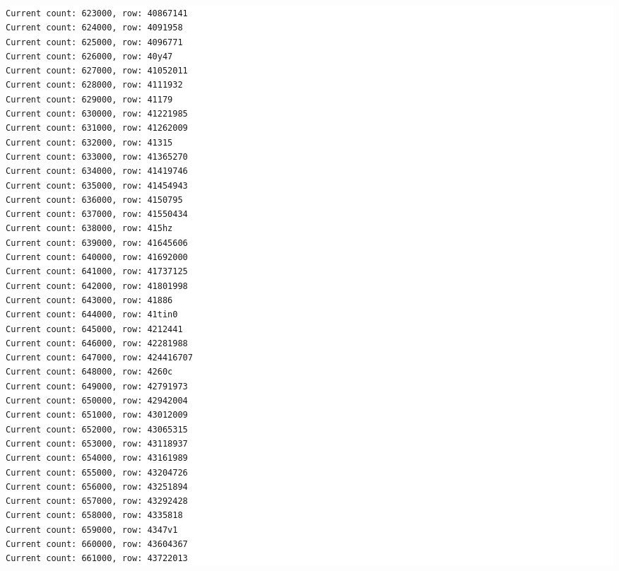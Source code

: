 	Current count: 623000, row: 40867141                                                                                                                  
	Current count: 624000, row: 4091958                                                                                                                   
	Current count: 625000, row: 4096771                                                                                                                   
	Current count: 626000, row: 40y47                                                                                                                     
	Current count: 627000, row: 41052011                                                                                                                  
	Current count: 628000, row: 4111932                                                                                                                   
	Current count: 629000, row: 41179                                                                                                                     
	Current count: 630000, row: 41221985                                                                                                                  
	Current count: 631000, row: 41262009                                                                                                                  
	Current count: 632000, row: 41315                                                                                                                     
	Current count: 633000, row: 41365270                                                                                                                  
	Current count: 634000, row: 41419746                                                                                                                  
	Current count: 635000, row: 41454943                                                                                                                  
	Current count: 636000, row: 4150795                                                                                                                   
	Current count: 637000, row: 41550434                                                                                                                  
	Current count: 638000, row: 415hz                                                                                                                     
	Current count: 639000, row: 41645606                                                                                                                  
	Current count: 640000, row: 41692000                                                                                                                  
	Current count: 641000, row: 41737125                                                                                                                  
	Current count: 642000, row: 41801998                                                                                                                  
	Current count: 643000, row: 41886                                                                                                                     
	Current count: 644000, row: 41tin0                                                                                                                    
	Current count: 645000, row: 4212441                                                                                                                   
	Current count: 646000, row: 42281988                                                                                                                  
	Current count: 647000, row: 424416707                                                                                                                 
	Current count: 648000, row: 4260c                                                                                                                     
	Current count: 649000, row: 42791973                                                                                                                  
	Current count: 650000, row: 42942004                                                                                                                  
	Current count: 651000, row: 43012009                                                                                                                  
	Current count: 652000, row: 43065315                                                                                                                  
	Current count: 653000, row: 43118937                                                                                                                  
	Current count: 654000, row: 43161989                                                                                                                  
	Current count: 655000, row: 43204726                                                                                                                  
	Current count: 656000, row: 43251894                                                                                                                  
	Current count: 657000, row: 43292428                                                                                                                  
	Current count: 658000, row: 4335818                                                                                                                   
	Current count: 659000, row: 4347v1                                                                                                                    
	Current count: 660000, row: 43604367                                                                                                                  
	Current count: 661000, row: 43722013                                                                                                                  